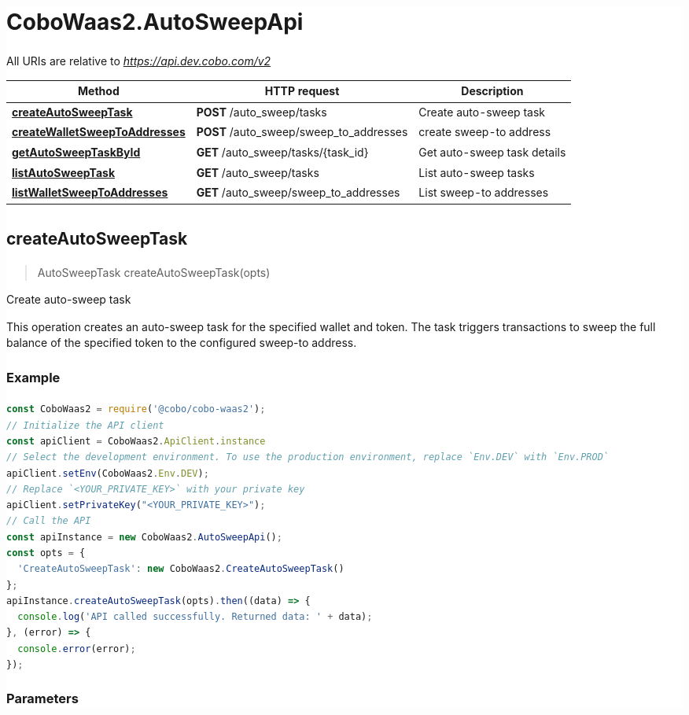 # CoboWaas2.AutoSweepApi

All URIs are relative to *https://api.dev.cobo.com/v2*

Method | HTTP request | Description
------------- | ------------- | -------------
[**createAutoSweepTask**](AutoSweepApi.md#createAutoSweepTask) | **POST** /auto_sweep/tasks | Create auto-sweep task
[**createWalletSweepToAddresses**](AutoSweepApi.md#createWalletSweepToAddresses) | **POST** /auto_sweep/sweep_to_addresses | create sweep-to address
[**getAutoSweepTaskById**](AutoSweepApi.md#getAutoSweepTaskById) | **GET** /auto_sweep/tasks/{task_id} | Get auto-sweep task details
[**listAutoSweepTask**](AutoSweepApi.md#listAutoSweepTask) | **GET** /auto_sweep/tasks | List auto-sweep tasks
[**listWalletSweepToAddresses**](AutoSweepApi.md#listWalletSweepToAddresses) | **GET** /auto_sweep/sweep_to_addresses | List sweep-to addresses



## createAutoSweepTask

> AutoSweepTask createAutoSweepTask(opts)

Create auto-sweep task

This operation creates an auto-sweep task for the specified wallet and token. The task triggers transactions to sweep the full balance of the specified token to the configured sweep-to address. 

### Example

```javascript
const CoboWaas2 = require('@cobo/cobo-waas2');
// Initialize the API client
const apiClient = CoboWaas2.ApiClient.instance
// Select the development environment. To use the production environment, replace `Env.DEV` with `Env.PROD`
apiClient.setEnv(CoboWaas2.Env.DEV);
// Replace `<YOUR_PRIVATE_KEY>` with your private key
apiClient.setPrivateKey("<YOUR_PRIVATE_KEY>");
// Call the API
const apiInstance = new CoboWaas2.AutoSweepApi();
const opts = {
  'CreateAutoSweepTask': new CoboWaas2.CreateAutoSweepTask()
};
apiInstance.createAutoSweepTask(opts).then((data) => {
  console.log('API called successfully. Returned data: ' + data);
}, (error) => {
  console.error(error);
});

```

### Parameters
